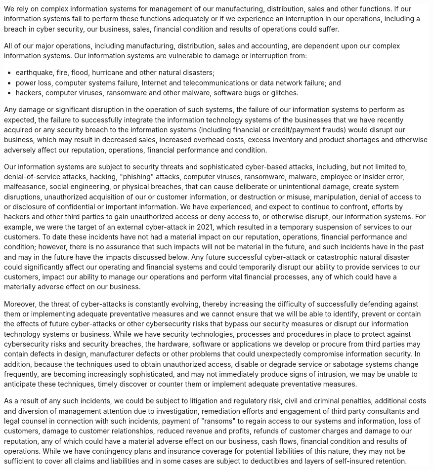 We rely on complex information systems for management of our manufacturing, distribution, sales and other functions. If our information systems fail to perform these functions adequately or if we experience an interruption in our operations, including a breach in cyber security, our business, sales, financial condition and results of operations could suffer.

All of our major operations, including manufacturing, distribution, sales and accounting, are dependent upon our complex information systems. Our information systems are vulnerable to damage or interruption from:

- earthquake, fire, flood, hurricane and other natural disasters;
- power loss, computer systems failure, Internet and telecommunications or data network failure; and
- hackers, computer viruses, ransomware and other malware, software bugs or glitches.

Any damage or significant disruption in the operation of such systems, the failure of our information systems to perform as expected, the failure to successfully integrate the information technology systems of the businesses that we have recently acquired or any security breach to the information systems (including financial or credit/payment frauds) would disrupt our business, which may result in decreased sales, increased overhead costs, excess inventory and product shortages and otherwise adversely affect our reputation, operations, financial performance and condition.

Our information systems are subject to security threats and sophisticated cyber-based attacks, including, but not limited to, denial-of-service attacks, hacking, "phishing" attacks, computer viruses, ransomware, malware, employee or insider error, malfeasance, social engineering, or physical breaches, that can cause deliberate or unintentional damage, create system disruptions, unauthorized acquisition of our or customer information, or destruction or misuse, manipulation, denial of access to or disclosure of confidential or important information. We have experienced, and expect to continue to confront, efforts by hackers and other third parties to gain unauthorized access or deny access to, or otherwise disrupt, our information systems. For example, we were the target of an external cyber-attack in 2021, which resulted in a temporary suspension of services to our customers. To date these incidents have not had a material impact on our reputation, operations, financial performance and condition; however, there is no assurance that such impacts will not be material in the future, and such incidents have in the past and may in the future have the impacts discussed below. Any future successful cyber-attack or catastrophic natural disaster could significantly affect our operating and financial systems and could temporarily disrupt our ability to provide services to our customers, impact our ability to manage our operations and perform vital financial processes, any of which could have a materially adverse effect on our business.

Moreover, the threat of cyber-attacks is constantly evolving, thereby increasing the difficulty of successfully defending against them or implementing adequate preventative measures and we cannot ensure that we will be able to identify, prevent or contain the effects of future cyber-attacks or other cybersecurity risks that bypass our security measures or disrupt our information technology systems or business. While we have security technologies, processes and procedures in place to protect against cybersecurity risks and security breaches, the hardware, software or applications we develop or procure from third parties may contain defects in design, manufacturer defects or other problems that could unexpectedly compromise information security. In addition, because the techniques used to obtain unauthorized access, disable or degrade service or sabotage systems change frequently, are becoming increasingly sophisticated, and may not immediately produce signs of intrusion, we may be unable to anticipate these techniques, timely discover or counter them or implement adequate preventative measures.

As a result of any such incidents, we could be subject to litigation and regulatory risk, civil and criminal penalties, additional costs and diversion of management attention due to investigation, remediation efforts and engagement of third party consultants and legal counsel in connection with such incidents, payment of "ransoms" to regain access to our systems and information, loss of customers, damage to customer relationships, reduced revenue and profits, refunds of customer charges and damage to our reputation, any of which could have a material adverse effect on our business, cash flows, financial condition and results of operations. While we have contingency plans and insurance coverage for potential liabilities of this nature, they may not be sufficient to cover all claims and liabilities and in some cases are subject to deductibles and layers of self-insured retention.
